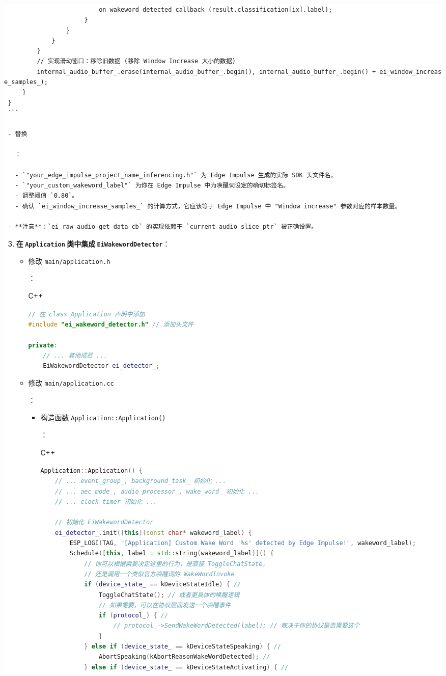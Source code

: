                               on_wakeword_detected_callback_(result.classification[ix].label);
                          }
                     }
                 }
             }
             // 实现滑动窗口：移除旧数据 (移除 Window Increase 大小的数据)
             internal_audio_buffer_.erase(internal_audio_buffer_.begin(), internal_audio_buffer_.begin() + ei_window_increase_samples_);
         }
     }
     ```

     - 替换

       ：

       - `"your_edge_impulse_project_name_inferencing.h"` 为 Edge Impulse 生成的实际 SDK 头文件名。
       - `"your_custom_wakeword_label"` 为你在 Edge Impulse 中为唤醒词设定的确切标签名。
       - 调整阈值 `0.80`。
       - 确认 `ei_window_increase_samples_` 的计算方式，它应该等于 Edge Impulse 中 "Window increase" 参数对应的样本数量。

     - **注意**：`ei_raw_audio_get_data_cb` 的实现依赖于 `current_audio_slice_ptr` 被正确设置。

3. **在 `Application` 类中集成 `EiWakewordDetector`**：

   - 修改 `main/application.h`

     ：

     C++

     ```c++
     // 在 class Application 声明中添加
     #include "ei_wakeword_detector.h" // 添加头文件
     
     private:
         // ... 其他成员 ...
         EiWakewordDetector ei_detector_;
     ```

   - 修改 `main/application.cc`

     ：

     - 构造函数 `Application::Application()`

       ：

       C++

       ```c++
       Application::Application() {
           // ... event_group_, background_task_ 初始化 ...
           // ... aec_mode_, audio_processor_, wake_word_ 初始化 ...
           // ... clock_timer 初始化 ...
       
           // 初始化 EiWakewordDetector
           ei_detector_.init([this](const char* wakeword_label) {
               ESP_LOGI(TAG, "[Application] Custom Wake Word '%s' detected by Edge Impulse!", wakeword_label);
               Schedule([this, label = std::string(wakeword_label)]() {
                   // 你可以根据需要决定这里的行为，是直接 ToggleChatState，
                   // 还是调用一个类似官方唤醒词的 WakeWordInvoke
                   if (device_state_ == kDeviceStateIdle) { //
                       ToggleChatState(); // 或者更具体的唤醒逻辑
                       // 如果需要，可以在协议层面发送一个唤醒事件
                       if (protocol_) { //
                           // protocol_->SendWakeWordDetected(label); // 取决于你的协议是否需要这个
                       }
                   } else if (device_state_ == kDeviceStateSpeaking) { //
                       AbortSpeaking(kAbortReasonWakeWordDetected); //
                   } else if (device_state_ == kDeviceStateActivating) { //